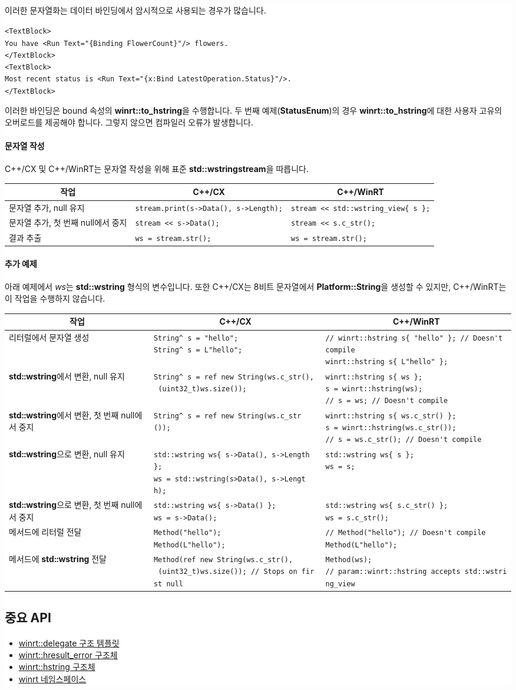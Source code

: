 이러한 문자열화는 데이터 바인딩에서 암시적으로 사용되는 경우가 많습니다.

```xaml
<TextBlock>
You have <Run Text="{Binding FlowerCount}"/> flowers.
</TextBlock>
<TextBlock>
Most recent status is <Run Text="{x:Bind LatestOperation.Status}"/>.
</TextBlock>
```

이러한 바인딩은 bound 속성의 **winrt::to_hstring**을 수행합니다. 두 번째 예제(**StatusEnum**)의 경우 **winrt::to_hstring**에 대한 사용자 고유의 오버로드를 제공해야 합니다. 그렇지 않으면 컴파일러 오류가 발생합니다.

#### <a name="string-building"></a>문자열 작성

C++/CX 및 C++/WinRT는 문자열 작성을 위해 표준 **std::wstringstream**을 따릅니다.

| 작업 | C++/CX | C++/WinRT |
|-|-|-|
| 문자열 추가, null 유지 | `stream.print(s->Data(), s->Length);` | `stream << std::wstring_view{ s };` |
| 문자열 추가, 첫 번째 null에서 중지 | `stream << s->Data();` | `stream << s.c_str();` |
| 결과 추출 | `ws = stream.str();` | `ws = stream.str();` |

#### <a name="more-examples"></a>추가 예제

아래 예제에서 *ws*는 **std::wstring** 형식의 변수입니다. 또한 C++/CX는 8비트 문자열에서 **Platform::String**을 생성할 수 있지만, C++/WinRT는 이 작업을 수행하지 않습니다.

| 작업 | C++/CX | C++/WinRT |
| - | - | - |
| 리터럴에서 문자열 생성 | `String^ s = "hello";`<br>`String^ s = L"hello";` | `// winrt::hstring s{ "hello" }; // Doesn't compile`<br>`winrt::hstring s{ L"hello" };` |
| **std::wstring**에서 변환, null 유지 | `String^ s = ref new String(ws.c_str(),`<br>&nbsp;&nbsp;`(uint32_t)ws.size());` | `winrt::hstring s{ ws };`<br>`s = winrt::hstring(ws);`<br>`// s = ws; // Doesn't compile` |
| **std::wstring**에서 변환, 첫 번째 null에서 중지 | `String^ s = ref new String(ws.c_str());` | `winrt::hstring s{ ws.c_str() };`<br>`s = winrt::hstring(ws.c_str());`<br>`// s = ws.c_str(); // Doesn't compile` |
| **std::wstring**으로 변환, null 유지 | `std::wstring ws{ s->Data(), s->Length };`<br>`ws = std::wstring(s>Data(), s->Length);` | `std::wstring ws{ s };`<br>`ws = s;` |
| **std::wstring**으로 변환, 첫 번째 null에서 중지 | `std::wstring ws{ s->Data() };`<br>`ws = s->Data();` | `std::wstring ws{ s.c_str() };`<br>`ws = s.c_str();` |
| 메서드에 리터럴 전달 | `Method("hello");`<br>`Method(L"hello");` | `// Method("hello"); // Doesn't compile`<br>`Method(L"hello");` |
| 메서드에 **std::wstring** 전달 | `Method(ref new String(ws.c_str(),`<br>&nbsp;&nbsp;`(uint32_t)ws.size()); // Stops on first null` | `Method(ws);`<br>`// param::winrt::hstring accepts std::wstring_view` |

## <a name="important-apis"></a>중요 API

* [winrt::delegate 구조 템플릿](/uwp/cpp-ref-for-winrt/delegate)
* [winrt::hresult_error 구조체](/uwp/cpp-ref-for-winrt/error-handling/hresult-error)
* [winrt::hstring 구조체](/uwp/cpp-ref-for-winrt/hstring)
* [winrt 네임스페이스](/uwp/cpp-ref-for-winrt/winrt)
